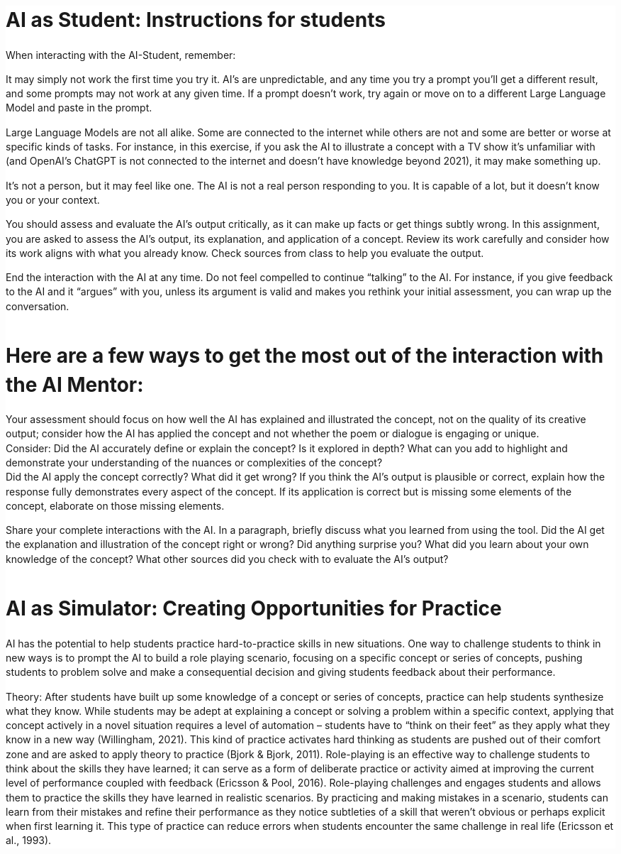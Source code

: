 # AI as Student: Instructions for students

When interacting with the AI-Student, remember:

It may simply not work the first time you try it. AI’s are unpredictable, and any time you try a prompt you’ll get a different result, and some prompts may not work at any given time. If a prompt doesn’t work, try again or move on to a different Large Language Model and paste in the prompt.

Large Language Models are not all alike. Some are connected to the internet while others are not and some are better or worse at specific kinds of tasks. For instance, in this exercise, if you ask the AI to illustrate a concept with a TV show it’s unfamiliar with (and OpenAI’s ChatGPT is not connected to the internet and doesn’t have knowledge beyond 2021), it may make something up.

It’s not a person, but it may feel like one. The AI is not a real person responding to you. It is capable of a lot, but it doesn’t know you or your context.

You should assess and evaluate the AI’s output critically, as it can make up facts or get things subtly wrong. In this assignment, you are asked to assess the AI’s output, its explanation, and application of a concept. Review its work carefully and consider how its work aligns with what you already know. Check sources from class to help you evaluate the output.

End the interaction with the AI at any time. Do not feel compelled to continue “talking” to the AI. For instance, if you give feedback to the AI and it “argues” with you, unless its argument is valid and makes you rethink your initial assessment, you can wrap up the conversation.

# Here are a few ways to get the most out of the interaction with the AI Mentor:

Your assessment should focus on how well the AI has explained and illustrated the concept, not on the quality of its creative output; consider how the AI has applied the concept and not whether the poem or dialogue is engaging or unique.   
Consider: Did the AI accurately define or explain the concept? Is it explored in depth? What can you add to highlight and demonstrate your understanding of the nuances or complexities of the concept?   
Did the AI apply the concept correctly? What did it get wrong? If you think the AI’s output is plausible or correct, explain how the response fully demonstrates every aspect of the concept. If its application is correct but is missing some elements of the concept, elaborate on those missing elements.

Share your complete interactions with the AI. In a paragraph, briefly discuss what you learned from using the tool. Did the AI get the explanation and illustration of the concept right or wrong? Did anything surprise you? What did you learn about your own knowledge of the concept? What other sources did you check with to evaluate the AI’s output?

# AI as Simulator: Creating Opportunities for Practice

AI has the potential to help students practice hard-to-practice skills in new situations. One way to challenge students to think in new ways is to prompt the AI to build a role playing scenario, focusing on a specific concept or series of concepts, pushing students to problem solve and make a consequential decision and giving students feedback about their performance.

Theory: After students have built up some knowledge of a concept or series of concepts, practice can help students synthesize what they know. While students may be adept at explaining a concept or solving a problem within a specific context, applying that concept actively in a novel situation requires a level of automation – students have to “think on their feet” as they apply what they know in a new way (Willingham, 2021). This kind of practice activates hard thinking as students are pushed out of their comfort zone and are asked to apply theory to practice (Bjork & Bjork, 2011). Role-playing is an effective way to challenge students to think about the skills they have learned; it can serve as a form of deliberate practice or activity aimed at improving the current level of performance coupled with feedback (Ericsson & Pool, 2016). Role-playing challenges and engages students and allows them to practice the skills they have learned in realistic scenarios. By practicing and making mistakes in a scenario, students can learn from their mistakes and refine their performance as they notice subtleties of a skill that weren’t obvious or perhaps explicit when first learning it. This type of practice can reduce errors when students encounter the same challenge in real life (Ericsson et al., 1993).
